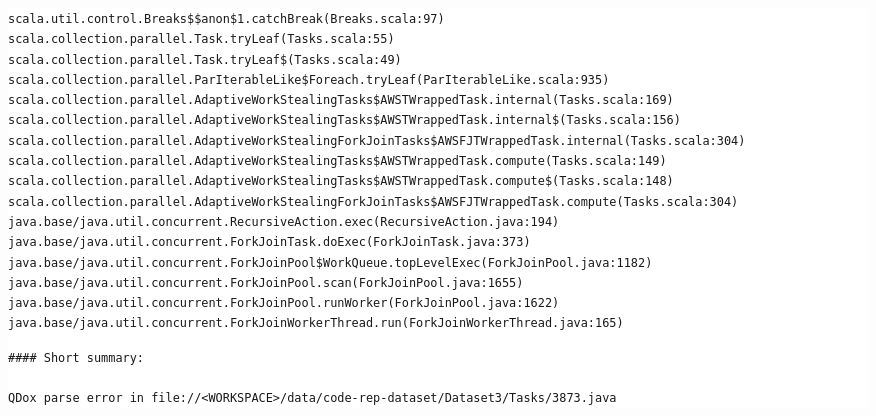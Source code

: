 	scala.util.control.Breaks$$anon$1.catchBreak(Breaks.scala:97)
	scala.collection.parallel.Task.tryLeaf(Tasks.scala:55)
	scala.collection.parallel.Task.tryLeaf$(Tasks.scala:49)
	scala.collection.parallel.ParIterableLike$Foreach.tryLeaf(ParIterableLike.scala:935)
	scala.collection.parallel.AdaptiveWorkStealingTasks$AWSTWrappedTask.internal(Tasks.scala:169)
	scala.collection.parallel.AdaptiveWorkStealingTasks$AWSTWrappedTask.internal$(Tasks.scala:156)
	scala.collection.parallel.AdaptiveWorkStealingForkJoinTasks$AWSFJTWrappedTask.internal(Tasks.scala:304)
	scala.collection.parallel.AdaptiveWorkStealingTasks$AWSTWrappedTask.compute(Tasks.scala:149)
	scala.collection.parallel.AdaptiveWorkStealingTasks$AWSTWrappedTask.compute$(Tasks.scala:148)
	scala.collection.parallel.AdaptiveWorkStealingForkJoinTasks$AWSFJTWrappedTask.compute(Tasks.scala:304)
	java.base/java.util.concurrent.RecursiveAction.exec(RecursiveAction.java:194)
	java.base/java.util.concurrent.ForkJoinTask.doExec(ForkJoinTask.java:373)
	java.base/java.util.concurrent.ForkJoinPool$WorkQueue.topLevelExec(ForkJoinPool.java:1182)
	java.base/java.util.concurrent.ForkJoinPool.scan(ForkJoinPool.java:1655)
	java.base/java.util.concurrent.ForkJoinPool.runWorker(ForkJoinPool.java:1622)
	java.base/java.util.concurrent.ForkJoinWorkerThread.run(ForkJoinWorkerThread.java:165)
```
#### Short summary: 

QDox parse error in file://<WORKSPACE>/data/code-rep-dataset/Dataset3/Tasks/3873.java